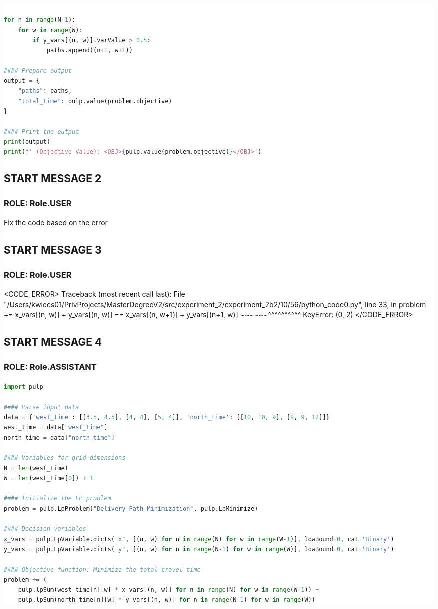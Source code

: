 ```python

for n in range(N-1):
    for w in range(W):
        if y_vars[(n, w)].varValue > 0.5:
            paths.append((n+1, w+1))

#### Prepare output
output = {
    "paths": paths,
    "total_time": pulp.value(problem.objective)
}

#### Print the output
print(output)
print(f' (Objective Value): <OBJ>{pulp.value(problem.objective)}</OBJ>')
```

## START MESSAGE 2 
### ROLE: Role.USER
Fix the code based on the error

## START MESSAGE 3 
### ROLE: Role.USER
<CODE_ERROR>
Traceback (most recent call last):
  File "/Users/kwiecs01/PrivProjects/MasterDegreeV2/src/experiment_2/experiment_2b2/10/56/python_code0.py", line 33, in <module>
    problem += x_vars[(n, w)] + y_vars[(n, w)] == x_vars[(n, w+1)] + y_vars[(n+1, w)]
                                                  ~~~~~~^^^^^^^^^^
KeyError: (0, 2)
</CODE_ERROR>


## START MESSAGE 4 
### ROLE: Role.ASSISTANT
```python
import pulp

#### Parse input data
data = {'west_time': [[3.5, 4.5], [4, 4], [5, 4]], 'north_time': [[10, 10, 9], [9, 9, 12]]}
west_time = data["west_time"]
north_time = data["north_time"]

#### Variables for grid dimensions
N = len(west_time)
W = len(west_time[0]) + 1

#### Initialize the LP problem
problem = pulp.LpProblem("Delivery_Path_Minimization", pulp.LpMinimize)

#### Decision variables
x_vars = pulp.LpVariable.dicts("x", [(n, w) for n in range(N) for w in range(W-1)], lowBound=0, cat='Binary')
y_vars = pulp.LpVariable.dicts("y", [(n, w) for n in range(N-1) for w in range(W)], lowBound=0, cat='Binary')

#### Objective function: Minimize the total travel time
problem += (
    pulp.lpSum(west_time[n][w] * x_vars[(n, w)] for n in range(N) for w in range(W-1)) +
    pulp.lpSum(north_time[n][w] * y_vars[(n, w)] for n in range(N-1) for w in range(W))
```
